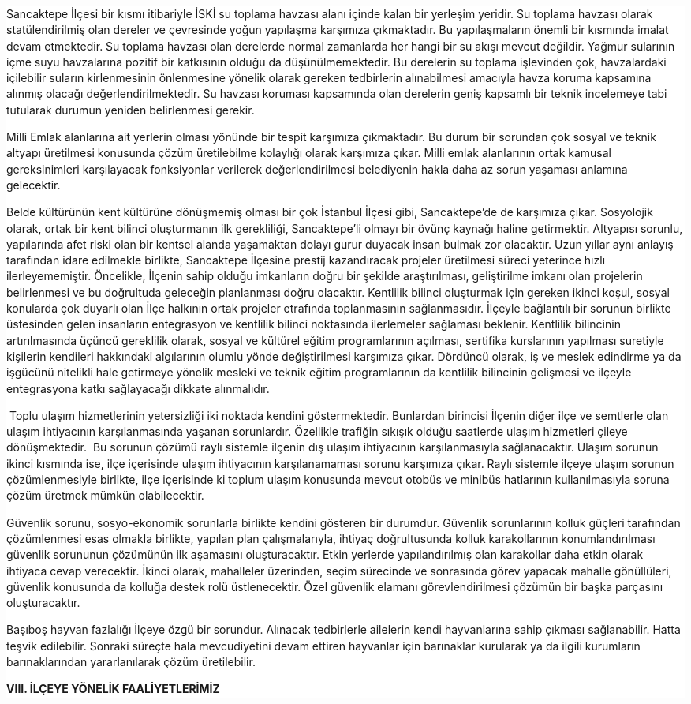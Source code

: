 Sancaktepe İlçesi bir kısmı itibariyle İSKİ su toplama havzası alanı içinde kalan bir yerleşim yeridir. Su toplama havzası olarak statülendirilmiş olan dereler ve çevresinde yoğun yapılaşma karşımıza çıkmaktadır. Bu yapılaşmaların önemli bir kısmında imalat devam etmektedir. Su toplama havzası olan derelerde normal zamanlarda her hangi bir su akışı mevcut değildir. Yağmur sularının içme suyu havzalarına pozitif bir katkısının olduğu da düşünülmemektedir. Bu derelerin su toplama işlevinden çok, havzalardaki içilebilir suların kirlenmesinin önlenmesine yönelik olarak gereken tedbirlerin alınabilmesi amacıyla havza koruma kapsamına alınmış olacağı değerlendirilmektedir. Su havzası koruması kapsamında olan derelerin geniş kapsamlı bir teknik incelemeye tabi tutularak durumun yeniden belirlenmesi gerekir.

Milli Emlak alanlarına ait yerlerin olması yönünde bir tespit karşımıza çıkmaktadır. Bu durum bir sorundan çok sosyal ve teknik altyapı üretilmesi konusunda çözüm üretilebilme kolaylığı olarak karşımıza çıkar. Milli emlak alanlarının ortak kamusal gereksinimleri karşılayacak fonksiyonlar verilerek değerlendirilmesi belediyenin hakla daha az sorun yaşaması anlamına gelecektir.

Belde kültürünün kent kültürüne dönüşmemiş olması bir çok İstanbul İlçesi gibi, Sancaktepe’de de karşımıza çıkar. Sosyolojik olarak, ortak bir kent bilinci oluşturmanın ilk gerekliliği, Sancaktepe’li olmayı bir övünç kaynağı haline getirmektir. Altyapısı sorunlu, yapılarında afet riski olan bir kentsel alanda yaşamaktan dolayı gurur duyacak insan bulmak zor olacaktır. Uzun yıllar aynı anlayış tarafından idare edilmekle birlikte, Sancaktepe İlçesine prestij kazandıracak projeler üretilmesi süreci yeterince hızlı ilerleyememiştir. Öncelikle, İlçenin sahip olduğu imkanların doğru bir şekilde araştırılması, geliştirilme imkanı olan projelerin belirlenmesi ve bu doğrultuda geleceğin planlanması doğru olacaktır. Kentlilik bilinci oluşturmak için gereken ikinci koşul, sosyal konularda çok duyarlı olan İlçe halkının ortak projeler etrafında toplanmasının sağlanmasıdır. İlçeyle bağlantılı bir sorunun birlikte üstesinden gelen insanların entegrasyon ve kentlilik bilinci noktasında ilerlemeler sağlaması beklenir. Kentlilik bilincinin artırılmasında üçüncü gereklilik olarak, sosyal ve kültürel eğitim programlarının açılması, sertifika kurslarının yapılması suretiyle kişilerin kendileri hakkındaki algılarının olumlu yönde değiştirilmesi karşımıza çıkar. Dördüncü olarak, iş ve meslek edindirme ya da işgücünü nitelikli hale getirmeye yönelik mesleki ve teknik eğitim programlarının da kentlilik bilincinin gelişmesi ve ilçeyle entegrasyona katkı sağlayacağı dikkate alınmalıdır.

 Toplu ulaşım hizmetlerinin yetersizliği iki noktada kendini göstermektedir. Bunlardan birincisi İlçenin diğer ilçe ve semtlerle olan ulaşım ihtiyacının karşılanmasında yaşanan sorunlardır. Özellikle trafiğin sıkışık olduğu saatlerde ulaşım hizmetleri çileye dönüşmektedir.  Bu sorunun çözümü raylı sistemle ilçenin dış ulaşım ihtiyacının karşılanmasıyla sağlanacaktır. Ulaşım sorunun ikinci kısmında ise, ilçe içerisinde ulaşım ihtiyacının karşılanamaması sorunu karşımıza çıkar. Raylı sistemle ilçeye ulaşım sorunun çözümlenmesiyle birlikte, ilçe içerisinde ki toplum ulaşım konusunda mevcut otobüs ve minibüs hatlarının kullanılmasıyla soruna çözüm üretmek mümkün olabilecektir.

Güvenlik sorunu, sosyo-ekonomik sorunlarla birlikte kendini gösteren bir durumdur. Güvenlik sorunlarının kolluk güçleri tarafından çözümlenmesi esas olmakla birlikte, yapılan plan çalışmalarıyla, ihtiyaç doğrultusunda kolluk karakollarının konumlandırılması güvenlik sorununun çözümünün ilk aşamasını oluşturacaktır. Etkin yerlerde yapılandırılmış olan karakollar daha etkin olarak ihtiyaca cevap verecektir. İkinci olarak, mahalleler üzerinden, seçim sürecinde ve sonrasında görev yapacak mahalle gönüllüleri, güvenlik konusunda da kolluğa destek rolü üstlenecektir. Özel güvenlik elamanı görevlendirilmesi çözümün bir başka parçasını oluşturacaktır.

Başıboş hayvan fazlalığı İlçeye özgü bir sorundur. Alınacak tedbirlerle ailelerin kendi hayvanlarına sahip çıkması sağlanabilir. Hatta teşvik edilebilir. Sonraki süreçte hala mevcudiyetini devam ettiren hayvanlar için barınaklar kurularak ya da ilgili kurumların barınaklarından yararlanılarak çözüm üretilebilir.

**VIII. İLÇEYE YÖNELİK FAALİYETLERİMİZ**                                                           
